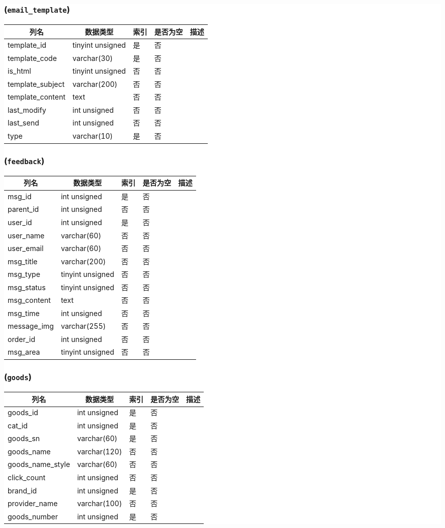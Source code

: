 ### (`email_template`)
| 列名 | 数据类型 | 索引 | 是否为空 | 描述 |
| ------- | --------- | --------- | --------- | -------------- |
| template_id | tinyint unsigned | 是 | 否 |  |
| template_code | varchar(30) | 是 | 否 |  |
| is_html | tinyint unsigned | 否 | 否 |  |
| template_subject | varchar(200) | 否 | 否 |  |
| template_content | text | 否 | 否 |  |
| last_modify | int unsigned | 否 | 否 |  |
| last_send | int unsigned | 否 | 否 |  |
| type | varchar(10) | 是 | 否 |  |

### (`feedback`)
| 列名 | 数据类型 | 索引 | 是否为空 | 描述 |
| ------- | --------- | --------- | --------- | -------------- |
| msg_id | int unsigned | 是 | 否 |  |
| parent_id | int unsigned | 否 | 否 |  |
| user_id | int unsigned | 是 | 否 |  |
| user_name | varchar(60) | 否 | 否 |  |
| user_email | varchar(60) | 否 | 否 |  |
| msg_title | varchar(200) | 否 | 否 |  |
| msg_type | tinyint unsigned | 否 | 否 |  |
| msg_status | tinyint unsigned | 否 | 否 |  |
| msg_content | text | 否 | 否 |  |
| msg_time | int unsigned | 否 | 否 |  |
| message_img | varchar(255) | 否 | 否 |  |
| order_id | int unsigned | 否 | 否 |  |
| msg_area | tinyint unsigned | 否 | 否 |  |

### (`goods`)
| 列名 | 数据类型 | 索引 | 是否为空 | 描述 |
| ------- | --------- | --------- | --------- | -------------- |
| goods_id | int unsigned | 是 | 否 |  |
| cat_id | int unsigned | 是 | 否 |  |
| goods_sn | varchar(60) | 是 | 否 |  |
| goods_name | varchar(120) | 否 | 否 |  |
| goods_name_style | varchar(60) | 否 | 否 |  |
| click_count | int unsigned | 否 | 否 |  |
| brand_id | int unsigned | 是 | 否 |  |
| provider_name | varchar(100) | 否 | 否 |  |
| goods_number | int unsigned | 是 | 否 |  |